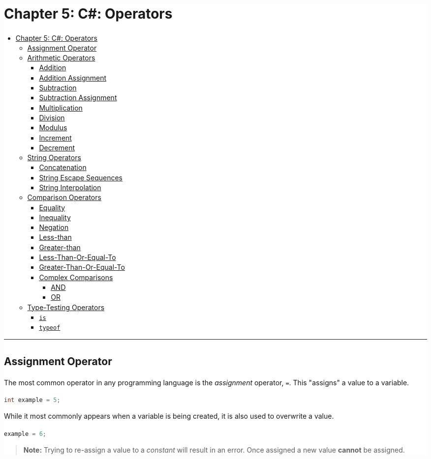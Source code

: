 # Chapter 5: C\#: Operators

- [Chapter 5: C\#: Operators](#chapter-5-c-operators)
  - [Assignment Operator](#assignment-operator)
  - [Arithmetic Operators](#arithmetic-operators)
    - [Addition](#addition)
    - [Addition Assignment](#addition-assignment)
    - [Subtraction](#subtraction)
    - [Subtraction Assignment](#subtraction-assignment)
    - [Multiplication](#multiplication)
    - [Division](#division)
    - [Modulus](#modulus)
    - [Increment](#increment)
    - [Decrement](#decrement)
  - [String Operators](#string-operators)
    - [Concatenation](#concatenation)
    - [String Escape Sequences](#string-escape-sequences)
    - [String Interpolation](#string-interpolation)
  - [Comparison Operators](#comparison-operators)
    - [Equality](#equality)
    - [Inequality](#inequality)
    - [Negation](#negation)
    - [Less-than](#less-than)
    - [Greater-than](#greater-than)
    - [Less-Than-Or-Equal-To](#less-than-or-equal-to)
    - [Greater-Than-Or-Equal-To](#greater-than-or-equal-to)
    - [Complex Comparisons](#complex-comparisons)
      - [AND](#and)
      - [OR](#or)
  - [Type-Testing Operators](#type-testing-operators)
    - [`is`](#is)
    - [`typeof`](#typeof)

---

## Assignment Operator

The most common operator in any programming language is the *assignment* operator, `=`. This "assigns" a value to a variable.

```csharp
int example = 5;
```

While it most commonly appears when a variable is being created, it is also used to overwrite a value.

```csharp
example = 6;
```

> **Note:** Trying to re-assign a value to a *constant* will result in an error. Once assigned a new value **cannot** be assigned.

